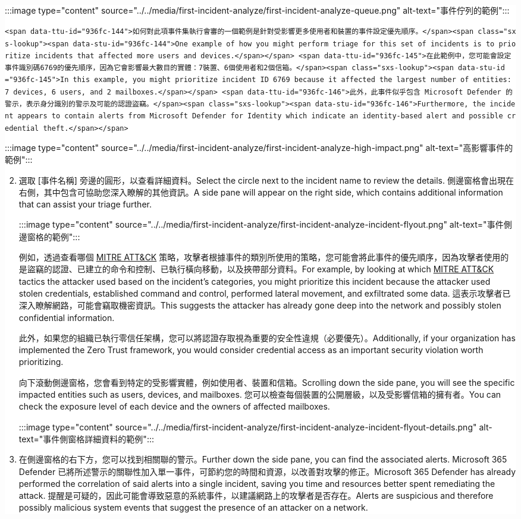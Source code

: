    :::image type="content" source="../../media/first-incident-analyze/first-incident-analyze-queue.png" alt-text="事件佇列的範例":::

    <span data-ttu-id="936fc-144">如何對此項事件集執行會審的一個範例是針對受影響更多使用者和裝置的事件設定優先順序。</span><span class="sxs-lookup"><span data-stu-id="936fc-144">One example of how you might perform triage for this set of incidents is to prioritize incidents that affected more users and devices.</span></span> <span data-ttu-id="936fc-145">在此範例中，您可能會設定事件識別碼6769的優先順序，因為它會影響最大數目的實體：7裝置、6個使用者和2個信箱。</span><span class="sxs-lookup"><span data-stu-id="936fc-145">In this example, you might prioritize incident ID 6769 because it affected the largest number of entities: 7 devices, 6 users, and 2 mailboxes.</span></span> <span data-ttu-id="936fc-146">此外，此事件似乎包含 Microsoft Defender 的警示，表示身分識別的警示及可能的認證盜竊。</span><span class="sxs-lookup"><span data-stu-id="936fc-146">Furthermore, the incident appears to contain alerts from Microsoft Defender for Identity which indicate an identity-based alert and possible credential theft.</span></span>

   :::image type="content" source="../../media/first-incident-analyze/first-incident-analyze-high-impact.png" alt-text="高影響事件的範例":::

2. <span data-ttu-id="936fc-148">選取 [事件名稱] 旁邊的圓形，以查看詳細資料。</span><span class="sxs-lookup"><span data-stu-id="936fc-148">Select the circle next to the incident name to review the details.</span></span> <span data-ttu-id="936fc-149">側邊窗格會出現在右側，其中包含可協助您深入瞭解的其他資訊。</span><span class="sxs-lookup"><span data-stu-id="936fc-149">A side pane will appear on the right side, which contains additional information that can assist your triage further.</span></span>

   :::image type="content" source="../../media/first-incident-analyze/first-incident-analyze-incident-flyout.png" alt-text="事件側邊窗格的範例":::

   <span data-ttu-id="936fc-151">例如，透過查看哪個 [MITRE ATT&CK](https://attack.mitre.org/) 策略，攻擊者根據事件的類別所使用的策略，您可能會將此事件的優先順序，因為攻擊者使用的是盜竊的認證、已建立的命令和控制、已執行橫向移動，以及挾帶部分資料。</span><span class="sxs-lookup"><span data-stu-id="936fc-151">For example, by looking at which [MITRE ATT&CK](https://attack.mitre.org/) tactics the attacker used based on the incident’s categories, you might prioritize this incident because the attacker used stolen credentials, established command and control, performed lateral movement, and exfiltrated some data.</span></span> <span data-ttu-id="936fc-152">這表示攻擊者已深入瞭解網路，可能會竊取機密資訊。</span><span class="sxs-lookup"><span data-stu-id="936fc-152">This suggests the attacker has already gone deep into the network and possibly stolen confidential information.</span></span>

   <span data-ttu-id="936fc-153">此外，如果您的組織已執行零信任架構，您可以將認證存取視為重要的安全性違規（必要優先）。</span><span class="sxs-lookup"><span data-stu-id="936fc-153">Additionally, if your organization has implemented the Zero Trust framework, you would consider credential access as an important security violation worth prioritizing.</span></span>

   <span data-ttu-id="936fc-154">向下滾動側邊窗格，您會看到特定的受影響實體，例如使用者、裝置和信箱。</span><span class="sxs-lookup"><span data-stu-id="936fc-154">Scrolling down the side pane, you will see the specific impacted entities such as users, devices, and mailboxes.</span></span> <span data-ttu-id="936fc-155">您可以檢查每個裝置的公開層級，以及受影響信箱的擁有者。</span><span class="sxs-lookup"><span data-stu-id="936fc-155">You can check the exposure level of each device and the owners of affected mailboxes.</span></span>

   :::image type="content" source="../../media/first-incident-analyze/first-incident-analyze-incident-flyout-details.png" alt-text="事件側窗格詳細資料的範例":::

3. <span data-ttu-id="936fc-157">在側邊窗格的右下方，您可以找到相關聯的警示。</span><span class="sxs-lookup"><span data-stu-id="936fc-157">Further down the side pane, you can find the associated alerts.</span></span> <span data-ttu-id="936fc-158">Microsoft 365 Defender 已將所述警示的關聯性加入單一事件，可節約您的時間和資源，以改善對攻擊的修正。</span><span class="sxs-lookup"><span data-stu-id="936fc-158">Microsoft 365 Defender has already performed the correlation of said alerts into a single incident, saving you time and resources better spent remediating the attack.</span></span> <span data-ttu-id="936fc-159">提醒是可疑的，因此可能會導致惡意的系統事件，以建議網路上的攻擊者是否存在。</span><span class="sxs-lookup"><span data-stu-id="936fc-159">Alerts are suspicious and therefore possibly malicious system events that suggest the presence of an attacker on a network.</span></span>
